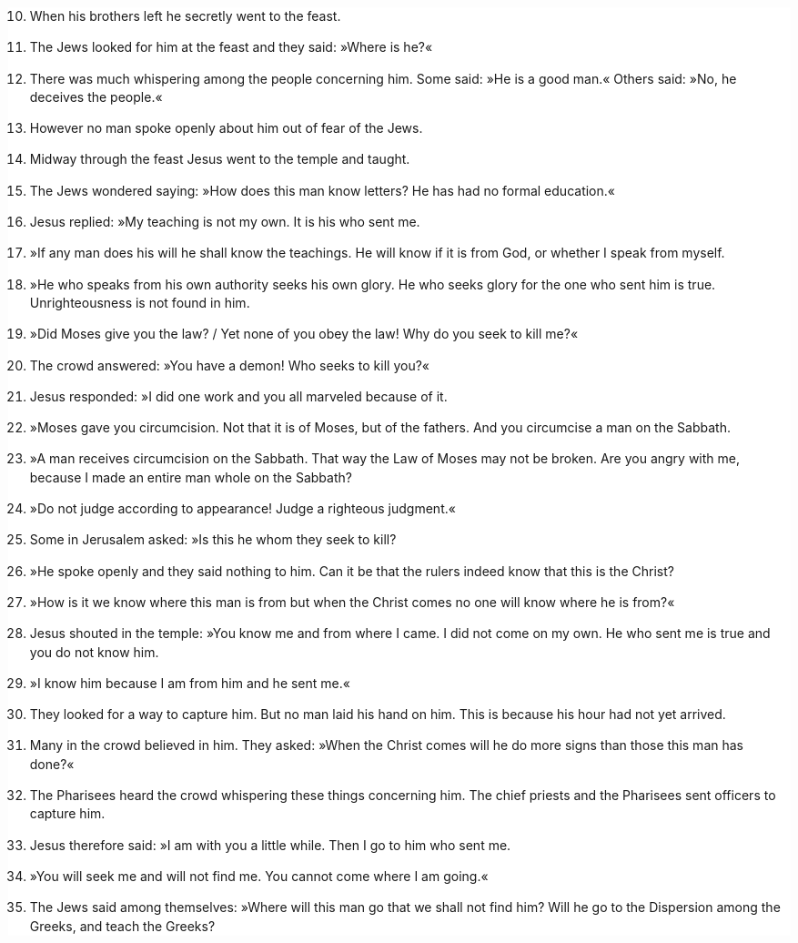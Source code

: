 10. When his brothers left he secretly went to the feast.

11. The Jews looked for him at the feast and they said: »Where is he?«

12. There was much whispering among the people concerning him. Some said: »He is a good man.« Others said: »No, he deceives the people.«

13. However no man spoke openly about him out of fear of the Jews.

14. Midway through the feast Jesus went to the temple and taught.

15. The Jews wondered saying: »How does this man know letters? He has had no formal education.«

16. Jesus replied: »My teaching is not my own. It is his who sent me.

17. »If any man does his will he shall know the teachings. He will know if it is from God, or whether I speak from myself.

18. »He who speaks from his own authority seeks his own glory. He who seeks glory for the one who sent him is true. Unrighteousness is not found in him.

19. »Did Moses give you the law? / Yet none of you obey the law! Why do you seek to kill me?«

20. The crowd answered: »You have a demon! Who seeks to kill you?«

21. Jesus responded: »I did one work and you all marveled because of it.

22. »Moses gave you circumcision. Not that it is of Moses, but of the fathers. And you circumcise a man on the Sabbath.

23. »A man receives circumcision on the Sabbath. That way the Law of Moses may not be broken. Are you angry with me, because I made an entire man whole on the Sabbath?

24. »Do not judge according to appearance! Judge a righteous judgment.«

25. Some in Jerusalem asked: »Is this he whom they seek to kill?

26. »He spoke openly and they said nothing to him. Can it be that the rulers indeed know that this is the Christ?

27. »How is it we know where this man is from but when the Christ comes no one will know where he is from?«

28. Jesus shouted in the temple: »You know me and from where I came. I did not come on my own. He who sent me is true and you do not know him.

29. »I know him because I am from him and he sent me.«

30. They looked for a way to capture him. But no man laid his hand on him. This is because his hour had not yet arrived.

31. Many in the crowd believed in him. They asked: »When the Christ comes will he do more signs than those this man has done?«

32. The Pharisees heard the crowd whispering these things concerning him. The chief priests and the Pharisees sent officers to capture him.

33. Jesus therefore said: »I am with you a little while. Then I go to him who sent me.

34. »You will seek me and will not find me. You cannot come where I am going.«

35. The Jews said among themselves: »Where will this man go that we shall not find him? Will he go to the Dispersion among the Greeks, and teach the Greeks?
